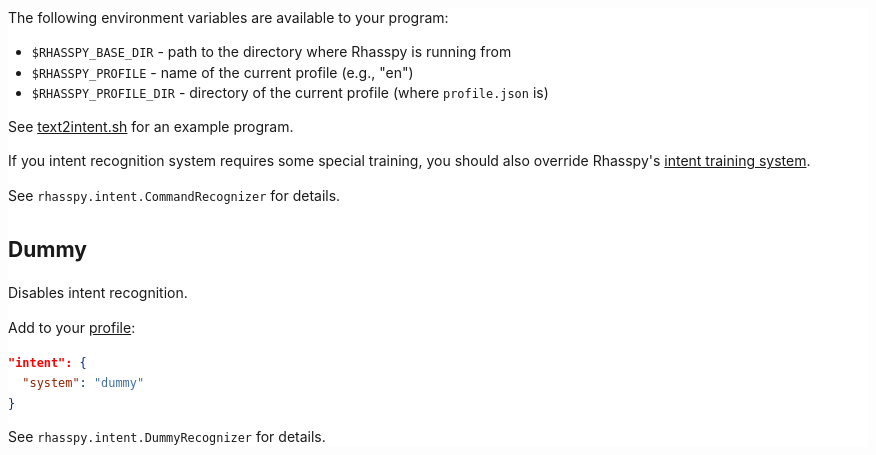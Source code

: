 The following environment variables are available to your program:

* `$RHASSPY_BASE_DIR` - path to the directory where Rhasspy is running from
* `$RHASSPY_PROFILE` - name of the current profile (e.g., "en")
* `$RHASSPY_PROFILE_DIR` - directory of the current profile (where `profile.json` is)

See [text2intent.sh](https://github.com/synesthesiam/rhasspy/blob/master/bin/mock-commands/text2intent.sh) for an example program.

If you intent recognition system requires some special training, you should also override Rhasspy's [intent training system](training.md#intent-recognition).

See `rhasspy.intent.CommandRecognizer` for details.

## Dummy

Disables intent recognition.

Add to your [profile](profiles.md):

```json
"intent": {
  "system": "dummy"
}
```

See `rhasspy.intent.DummyRecognizer` for details.
